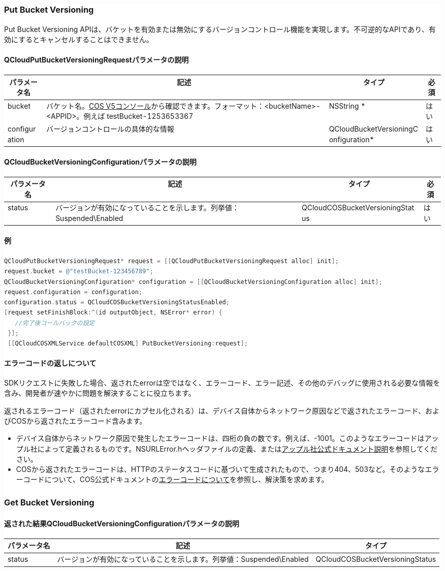 ### <span id="pbv">Put Bucket Versioning</span>   

Put Bucket Versioning APIは、バケットを有効または無効にするバージョンコントロール機能を実現します。不可逆的なAPIであり、有効にするとキャンセルすることはできません。

#### QCloudPutBucketVersioningRequestパラメータの説明

| パラメータ名    | 記述                                                         | タイプ      | 必須 |
| ------------- | ------------------------------------------------------------ | ------------------------------------ | ---- |
| bucket       | バケット名。[COS V5コンソール](https://console.cloud.tencent.com/cos5/bucket)から確認できます。フォーマット：&lt;bucketName&gt;-&lt;APPID&gt;。例えば testBucket-1253653367 | NSString * | はい   |
| configuration | バージョンコントロールの具体的な情報                                           | QCloudBucketVersioningConfiguration* | はい   |

#### QCloudBucketVersioningConfigurationパラメータの説明

| パラメータ名    | 記述                                                         | タイプ      | 必須 |
| -------- | ------------------------------------------- | ------------------------------- | ---- |
| status   | バージョンが有効になっていることを示します。列挙値：Suspended\Enabled | QCloudCOSBucketVersioningStatus | はい   |

#### 例

```objective-c
QCloudPutBucketVersioningRequest* request = [[QCloudPutBucketVersioningRequest alloc] init];
request.bucket = @"testBucket-123456789";
QCloudBucketVersioningConfiguration* configuration = [[QCloudBucketVersioningConfiguration alloc] init];
request.configuration = configuration;
configuration.status = QCloudCOSBucketVersioningStatusEnabled;
[request setFinishBlock:^(id outputObject, NSError* error) {
   //完了後コールバックの設定
 }];
 [[QCloudCOSXMLService defaultCOSXML] PutBucketVersioning:request];
```

#### エラーコードの返しについて

SDKリクエストに失敗した場合、返されたerrorは空ではなく、エラーコード、エラー記述、その他のデバッグに使用される必要な情報を含み、開発者が速やかに問題を解決することに役立ちます。

返されるエラーコード（返されたerrorにカプセル化される）は、デバイス自体からネットワーク原因などで返されたエラーコード、およびCOSから返されたエラーコード含みます。

- デバイス自体からネットワーク原因で発生したエラーコードは、四桁の負の数です。例えば、-1001。このようなエラーコードはアップル社によって定義されるものです。NSURLError.hヘッダファイルの定義、または[アップル社公式ドキュメント説明](https://developer.apple.com/documentation/foundation/1508628-url_loading_system_error_codes)を参照してください。
- COSから返されたエラーコードは、HTTPのステータスコードに基づいて生成されたもので、つまり404、503など。そのようなエラーコードについて、COS公式ドキュメントの[エラーコードについて]( https://cloud.tencent.com/document/product/436/7730)を参照し、解決策を求めます。

### Get Bucket Versioning  

#### 返された結果QCloudBucketVersioningConfigurationパラメータの説明

| パラメータ名 | 記述               | タイプ          |
| -------- | ------------------------------------------- | ------------------------------- |
| status   | バージョンが有効になっていることを示します。列挙値：Suspended\Enabled | QCloudCOSBucketVersioningStatus |
